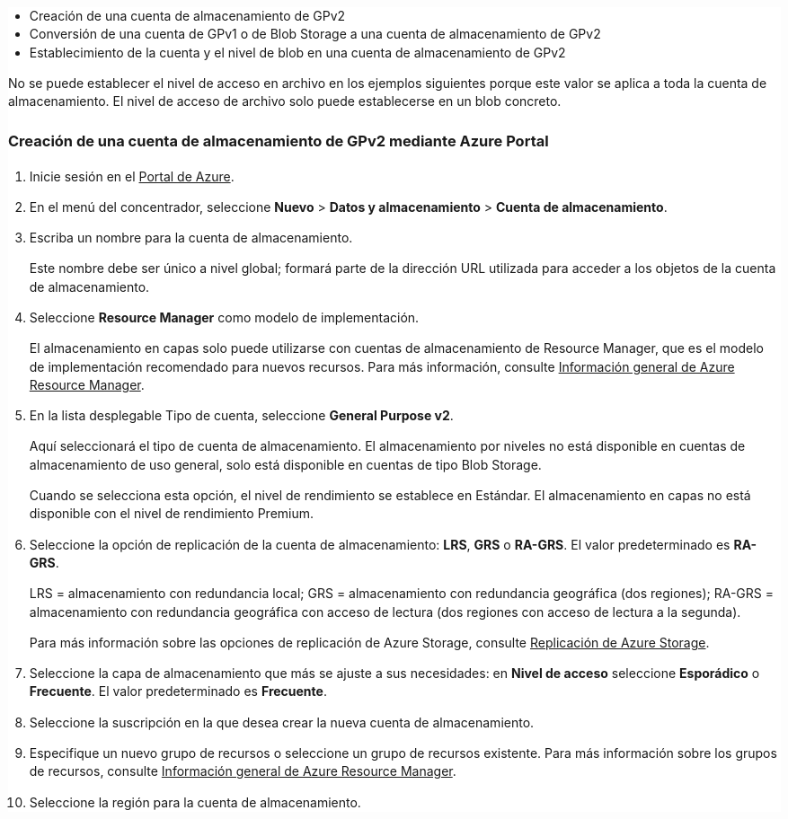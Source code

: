 * Creación de una cuenta de almacenamiento de GPv2
* Conversión de una cuenta de GPv1 o de Blob Storage a una cuenta de almacenamiento de GPv2
* Establecimiento de la cuenta y el nivel de blob en una cuenta de almacenamiento de GPv2

No se puede establecer el nivel de acceso en archivo en los ejemplos siguientes porque este valor se aplica a toda la cuenta de almacenamiento. El nivel de acceso de archivo solo puede establecerse en un blob concreto.

### <a name="create-a-gpv2-storage-account-using-the-azure-portal"></a>Creación de una cuenta de almacenamiento de GPv2 mediante Azure Portal

1. Inicie sesión en el [Portal de Azure](https://portal.azure.com).

2. En el menú del concentrador, seleccione **Nuevo** > **Datos y almacenamiento** > **Cuenta de almacenamiento**.

3. Escriba un nombre para la cuenta de almacenamiento.

    Este nombre debe ser único a nivel global; formará parte de la dirección URL utilizada para acceder a los objetos de la cuenta de almacenamiento.  

4. Seleccione **Resource Manager** como modelo de implementación.

    El almacenamiento en capas solo puede utilizarse con cuentas de almacenamiento de Resource Manager, que es el modelo de implementación recomendado para nuevos recursos. Para más información, consulte [Información general de Azure Resource Manager](../../azure-resource-manager/resource-group-overview.md).  

5. En la lista desplegable Tipo de cuenta, seleccione **General Purpose v2**.

    Aquí seleccionará el tipo de cuenta de almacenamiento. El almacenamiento por niveles no está disponible en cuentas de almacenamiento de uso general, solo está disponible en cuentas de tipo Blob Storage.     

    Cuando se selecciona esta opción, el nivel de rendimiento se establece en Estándar. El almacenamiento en capas no está disponible con el nivel de rendimiento Premium.

6. Seleccione la opción de replicación de la cuenta de almacenamiento: **LRS**, **GRS** o **RA-GRS**. El valor predeterminado es **RA-GRS**.

    LRS = almacenamiento con redundancia local; GRS = almacenamiento con redundancia geográfica (dos regiones); RA-GRS = almacenamiento con redundancia geográfica con acceso de lectura (dos regiones con acceso de lectura a la segunda).

    Para más información sobre las opciones de replicación de Azure Storage, consulte [Replicación de Azure Storage](../common/storage-redundancy.md?toc=%2fazure%2fstorage%2fblobs%2ftoc.json).

7. Seleccione la capa de almacenamiento que más se ajuste a sus necesidades: en **Nivel de acceso** seleccione **Esporádico** o **Frecuente**. El valor predeterminado es **Frecuente**.

8. Seleccione la suscripción en la que desea crear la nueva cuenta de almacenamiento.

9. Especifique un nuevo grupo de recursos o seleccione un grupo de recursos existente. Para más información sobre los grupos de recursos, consulte [Información general de Azure Resource Manager](../../azure-resource-manager/resource-group-overview.md).

10. Seleccione la región para la cuenta de almacenamiento.
